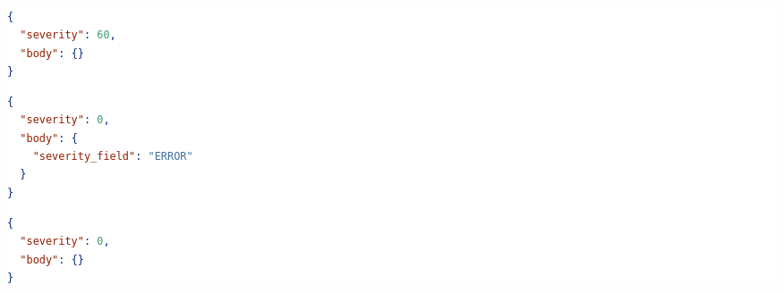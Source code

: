 </td>
<td>

```json
{
  "severity": 60,
  "body": {}
}
```

</td>
</tr>
<tr>
<td>

```json
{
  "severity": 0,
  "body": {
    "severity_field": "ERROR"
  }
}
```

</td>
<td>

```json
{
  "severity": 0,
  "body": {}
}
```

</td>
</tr>
</table>
